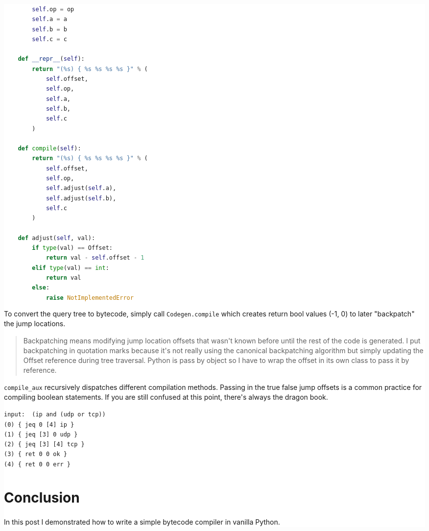 ```python
        self.op = op
        self.a = a
        self.b = b
        self.c = c

    def __repr__(self):
        return "(%s) { %s %s %s %s }" % (
            self.offset,
            self.op,
            self.a,
            self.b,
            self.c
        )

    def compile(self):
        return "(%s) { %s %s %s %s }" % (
            self.offset,
            self.op,
            self.adjust(self.a),
            self.adjust(self.b),
            self.c
        )

    def adjust(self, val):
        if type(val) == Offset:
            return val - self.offset - 1
        elif type(val) == int:
            return val
        else:
            raise NotImplementedError
```

To convert the query tree to bytecode, simply call `Codegen.compile` which creates return bool values (-1, 0) to later "backpatch" the jump locations.

> Backpatching means modifying jump location offsets that wasn't known before until the rest of the code is generated. I put backpatching in quotation marks because it's not really using the canonical backpatching algorithm but simply updating the Offset reference during tree traversal. Python is pass by object so I have to wrap the offset in its own class to pass it by reference.

`compile_aux` recursively dispatches different compilation methods. Passing in the true false jump offsets is a common practice for compiling boolean statements. If you are still confused at this point, there's always the dragon book.

```
input:  (ip and (udp or tcp))
(0) { jeq 0 [4] ip }
(1) { jeq [3] 0 udp }
(2) { jeq [3] [4] tcp }
(3) { ret 0 0 ok }
(4) { ret 0 0 err }
```

# Conclusion

In this post I demonstrated how to write a simple bytecode compiler in vanilla Python.

